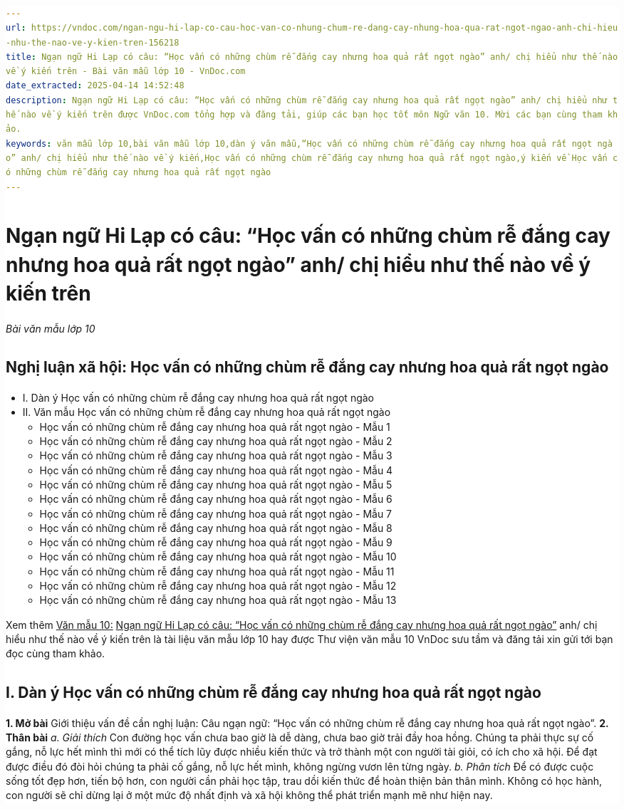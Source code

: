 ```yaml
---
url: https://vndoc.com/ngan-ngu-hi-lap-co-cau-hoc-van-co-nhung-chum-re-dang-cay-nhung-hoa-qua-rat-ngot-ngao-anh-chi-hieu-nhu-the-nao-ve-y-kien-tren-156218
title: Ngạn ngữ Hi Lạp có câu: “Học vấn có những chùm rễ đắng cay nhưng hoa quả rất ngọt ngào” anh/ chị hiểu như thế nào về ý kiến trên - Bài văn mẫu lớp 10 - VnDoc.com
date_extracted: 2025-04-14 14:52:48
description: Ngạn ngữ Hi Lạp có câu: “Học vấn có những chùm rễ đắng cay nhưng hoa quả rất ngọt ngào” anh/ chị hiểu như thế nào về ý kiến trên được VnDoc.com tổng hợp và đăng tải, giúp các bạn học tốt môn Ngữ văn 10. Mời các bạn cùng tham khảo.
keywords: văn mẫu lớp 10,bài văn mẫu lớp 10,dàn ý văn mẫu,“Học vấn có những chùm rễ đắng cay nhưng hoa quả rất ngọt ngào” anh/ chị hiểu như thế nào về ý kiến,Học vấn có những chùm rễ đắng cay nhưng hoa quả rất ngọt ngào,ý kiến về Học vấn có những chùm rễ đắng cay nhưng hoa quả rất ngọt ngào
---
```


# Ngạn ngữ Hi Lạp có câu: “Học vấn có những chùm rễ đắng cay nhưng hoa quả rất ngọt ngào” anh/ chị hiểu như thế nào về ý kiến trên
 _Bài văn mẫu lớp 10_
## Nghị luận xã hội: Học vấn có những chùm rễ đắng cay nhưng hoa quả rất ngọt ngào
  * I. Dàn ý Học vấn có những chùm rễ đắng cay nhưng hoa quả rất ngọt ngào
  * II. Văn mẫu Học vấn có những chùm rễ đắng cay nhưng hoa quả rất ngọt ngào
    * Học vấn có những chùm rễ đắng cay nhưng hoa quả rất ngọt ngào - Mẫu 1
    * Học vấn có những chùm rễ đắng cay nhưng hoa quả rất ngọt ngào - Mẫu 2
    * Học vấn có những chùm rễ đắng cay nhưng hoa quả rất ngọt ngào - Mẫu 3
    * Học vấn có những chùm rễ đắng cay nhưng hoa quả rất ngọt ngào - Mẫu 4
    * Học vấn có những chùm rễ đắng cay nhưng hoa quả rất ngọt ngào - Mẫu 5
    * Học vấn có những chùm rễ đắng cay nhưng hoa quả rất ngọt ngào - Mẫu 6
    * Học vấn có những chùm rễ đắng cay nhưng hoa quả rất ngọt ngào - Mẫu 7
    * Học vấn có những chùm rễ đắng cay nhưng hoa quả rất ngọt ngào - Mẫu 8
    * Học vấn có những chùm rễ đắng cay nhưng hoa quả rất ngọt ngào - Mẫu 9
    * Học vấn có những chùm rễ đắng cay nhưng hoa quả rất ngọt ngào - Mẫu 10
    * Học vấn có những chùm rễ đắng cay nhưng hoa quả rất ngọt ngào - Mẫu 11
    * Học vấn có những chùm rễ đắng cay nhưng hoa quả rất ngọt ngào - Mẫu 12
    * Học vấn có những chùm rễ đắng cay nhưng hoa quả rất ngọt ngào - Mẫu 13

Xem thêm
[Văn mẫu 10:](<https://vndoc.com/hoc-tot-ngu-van-lop10>) [Ngạn ngữ Hi Lạp có câu: “Học vấn có những chùm rễ đắng cay nhưng hoa quả rất ngọt ngào”](<https://vndoc.com/ngan-ngu-hi-lap-co-cau-hoc-van-co-nhung-chum-re-dang-cay-nhung-hoa-qua-rat-ngot-ngao-anh-chi-hieu-nhu-the-nao-ve-y-kien-tren-156218>) anh/ chị hiểu như thế nào về ý kiến trên là tài liệu văn mẫu lớp 10 hay được Thư viện văn mẫu 10 VnDoc sưu tầm và đăng tải xin gửi tới bạn đọc cùng tham khảo.
## I. Dàn ý Học vấn có những chùm rễ đắng cay nhưng hoa quả rất ngọt ngào
**1\. Mở bài**
Giới thiệu vấn đề cần nghị luận: Câu ngạn ngữ: “Học vấn có những chùm rễ đắng cay nhưng hoa quả rất ngọt ngào”.
**2\. Thân bài**
 _a. Giải thích_
Con đường học vấn chưa bao giờ là dễ dàng, chưa bao giờ trải đầy hoa hồng. Chúng ta phải thực sự cố gắng, nỗ lực hết mình thì mới có thể tích lũy được nhiều kiến thức và trở thành một con người tài giỏi, có ích cho xã hội. Để đạt được điều đó đòi hỏi chúng ta phải cố gắng, nỗ lực hết mình, không ngừng vươn lên từng ngày.
_b. Phân tích_
Để có được cuộc sống tốt đẹp hơn, tiến bộ hơn, con người cần phải học tập, trau dồi kiến thức để hoàn thiện bản thân mình.
Không có học hành, con người sẽ chỉ dừng lại ở một mức độ nhất định và xã hội không thể phát triển mạnh mẽ như hiện nay.
